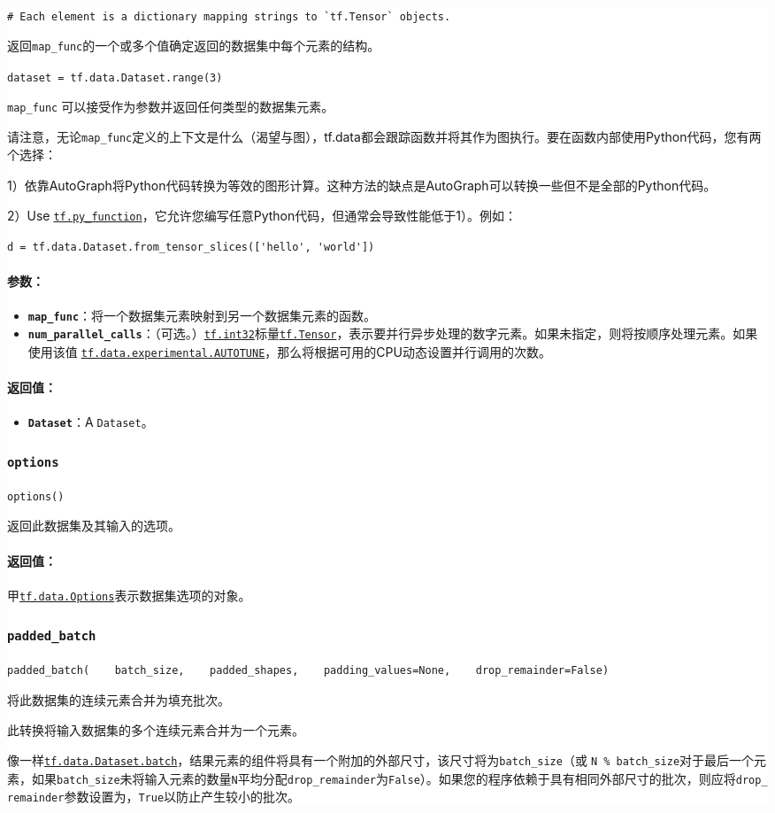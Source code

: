 ```
# Each element is a dictionary mapping strings to `tf.Tensor` objects. 
```

返回`map_func`的一个或多个值确定返回的数据集中每个元素的结构。

```
dataset = tf.data.Dataset.range(3) 
```

`map_func` 可以接受作为参数并返回任何类型的数据集元素。

请注意，无论`map_func`定义的上下文是什么（渴望与图），tf.data都会跟踪函数并将其作为图执行。要在函数内部使用Python代码，您有两个选择：

1）依靠AutoGraph将Python代码转换为等效的图形计算。这种方法的缺点是AutoGraph可以转换一些但不是全部的Python代码。

2）Use [`tf.py_function`](https://www.tensorflow.org/api_docs/python/tf/py_function)，它允许您编写任意Python代码，但通常会导致性能低于1）。例如：

```
d = tf.data.Dataset.from_tensor_slices(['hello', 'world']) 
```

#### 参数：

-   **`map_func`**：将一个数据集元素映射到另一个数据集元素的函数。
-   **`num_parallel_calls`**：（可选。）[`tf.int32`](https://www.tensorflow.org/api_docs/python/tf#int32)标量[`tf.Tensor`](https://www.tensorflow.org/api_docs/python/tf/Tensor)，表示要并行异步处理的数字元素。如果未指定，则将按顺序处理元素。如果使用该值 [`tf.data.experimental.AUTOTUNE`](https://www.tensorflow.org/api_docs/python/tf/data/experimental#AUTOTUNE)，那么将根据可用的CPU动态设置并行调用的次数。

#### 返回值：

-   **`Dataset`**：A `Dataset`。

### `options`

```
options()
```

返回此数据集及其输入的选项。

#### 返回值：

甲[`tf.data.Options`](https://www.tensorflow.org/api_docs/python/tf/data/Options)表示数据集选项的对象。

### `padded_batch`

```
padded_batch(    batch_size,    padded_shapes,    padding_values=None,    drop_remainder=False)
```

将此数据集的连续元素合并为填充批次。

此转换将输入数据集的多个连续元素合并为一个元素。

像一样[`tf.data.Dataset.batch`](https://www.tensorflow.org/api_docs/python/tf/data/Dataset#batch)，结果元素的组件将具有一个附加的外部尺寸，该尺寸将为`batch_size`（或 `N % batch_size`对于最后一个元素，如果`batch_size`未将输入元素的数量`N`平均分配`drop_remainder`为`False`）。如果您的程序依赖于具有相同外部尺寸的批次，则应将`drop_remainder`参数设置为，`True`以防止产生较小的批次。
